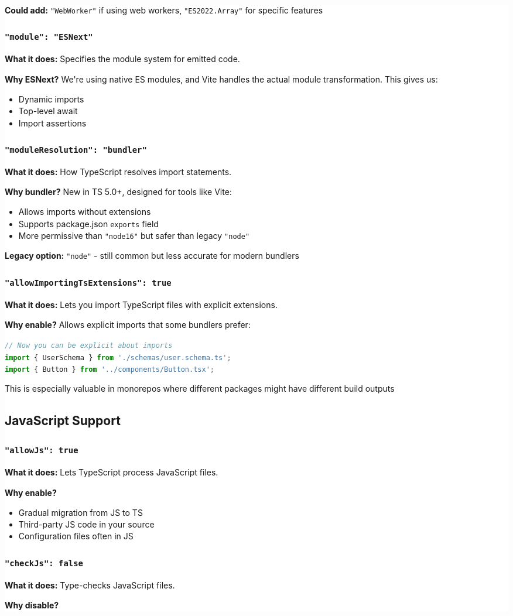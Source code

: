 **Could add:** `"WebWorker"` if using web workers, `"ES2022.Array"` for specific features

### `"module": "ESNext"`

**What it does:** Specifies the module system for emitted code.

**Why ESNext?** We're using native ES modules, and Vite handles the actual module transformation. This gives us:

- Dynamic imports
- Top-level await
- Import assertions

### `"moduleResolution": "bundler"`

**What it does:** How TypeScript resolves import statements.

**Why bundler?** New in TS 5.0+, designed for tools like Vite:

- Allows imports without extensions
- Supports package.json `exports` field
- More permissive than `"node16"` but safer than legacy `"node"`

**Legacy option:** `"node"` - still common but less accurate for modern bundlers

### `"allowImportingTsExtensions": true`

**What it does:** Lets you import TypeScript files with explicit extensions.

**Why enable?** Allows explicit imports that some bundlers prefer:

```typescript
// Now you can be explicit about imports
import { UserSchema } from './schemas/user.schema.ts';
import { Button } from '../components/Button.tsx';
```

This is especially valuable in monorepos where different packages might have different build outputs

## JavaScript Support

### `"allowJs": true`

**What it does:** Lets TypeScript process JavaScript files.

**Why enable?**

- Gradual migration from JS to TS
- Third-party JS code in your source
- Configuration files often in JS

### `"checkJs": false`

**What it does:** Type-checks JavaScript files.

**Why disable?**

